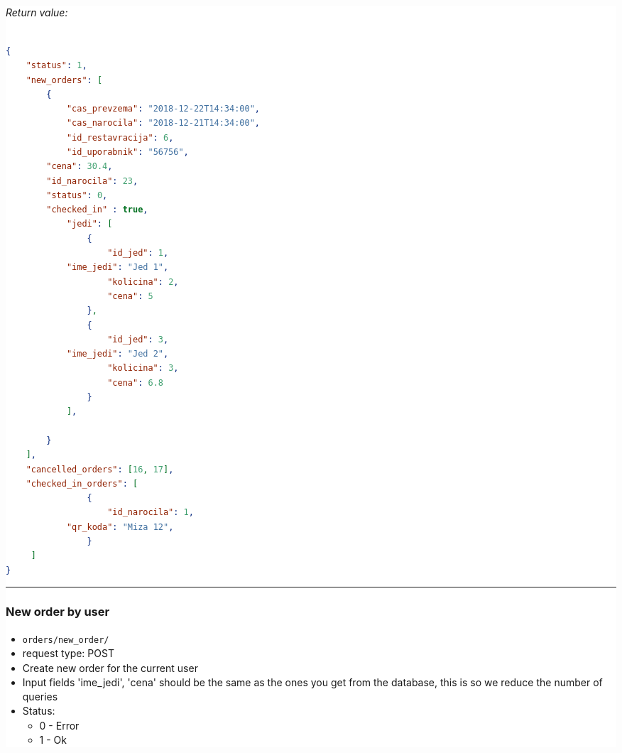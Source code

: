 ###### Return value:
```JSON
{
    "status": 1,
    "new_orders": [
        {
            "cas_prevzema": "2018-12-22T14:34:00",
            "cas_narocila": "2018-12-21T14:34:00",
            "id_restavracija": 6,
            "id_uporabnik": "56756",
	    "cena": 30.4,
	    "id_narocila": 23,
	    "status": 0,
	    "checked_in" : true,
            "jedi": [
                {
                    "id_jed": 1,
		    "ime_jedi": "Jed 1",
                    "kolicina": 2,
                    "cena": 5
                },
                {
                    "id_jed": 3,
		    "ime_jedi": "Jed 2",
                    "kolicina": 3,
                    "cena": 6.8
                }
            ],
            
        }
    ],
    "cancelled_orders": [16, 17],
    "checked_in_orders": [
                {                                      
                    "id_narocila": 1,
		    "qr_koda": "Miza 12",
                }
     ]
}
```
---
### New order by user

- `orders/new_order/`
- request type: POST
- Create new order for the current user
- Input fields 'ime_jedi', 'cena' should be the same as the ones you get from the database, this is so we reduce the number of queries
- Status:
  * 0 - Error
  * 1 - Ok
